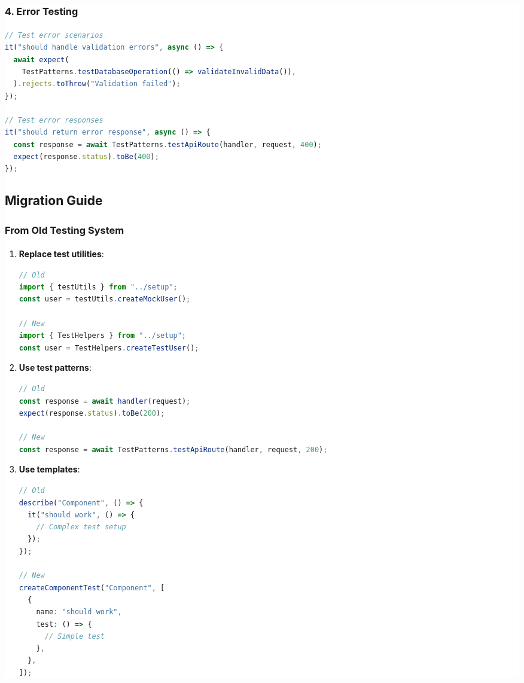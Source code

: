 ### 4. Error Testing

```typescript
// Test error scenarios
it("should handle validation errors", async () => {
  await expect(
    TestPatterns.testDatabaseOperation(() => validateInvalidData()),
  ).rejects.toThrow("Validation failed");
});

// Test error responses
it("should return error response", async () => {
  const response = await TestPatterns.testApiRoute(handler, request, 400);
  expect(response.status).toBe(400);
});
```

## Migration Guide

### From Old Testing System

1. **Replace test utilities**:

   ```typescript
   // Old
   import { testUtils } from "../setup";
   const user = testUtils.createMockUser();

   // New
   import { TestHelpers } from "../setup";
   const user = TestHelpers.createTestUser();
   ```

2. **Use test patterns**:

   ```typescript
   // Old
   const response = await handler(request);
   expect(response.status).toBe(200);

   // New
   const response = await TestPatterns.testApiRoute(handler, request, 200);
   ```

3. **Use templates**:

   ```typescript
   // Old
   describe("Component", () => {
     it("should work", () => {
       // Complex test setup
     });
   });

   // New
   createComponentTest("Component", [
     {
       name: "should work",
       test: () => {
         // Simple test
       },
     },
   ]);
   ```
